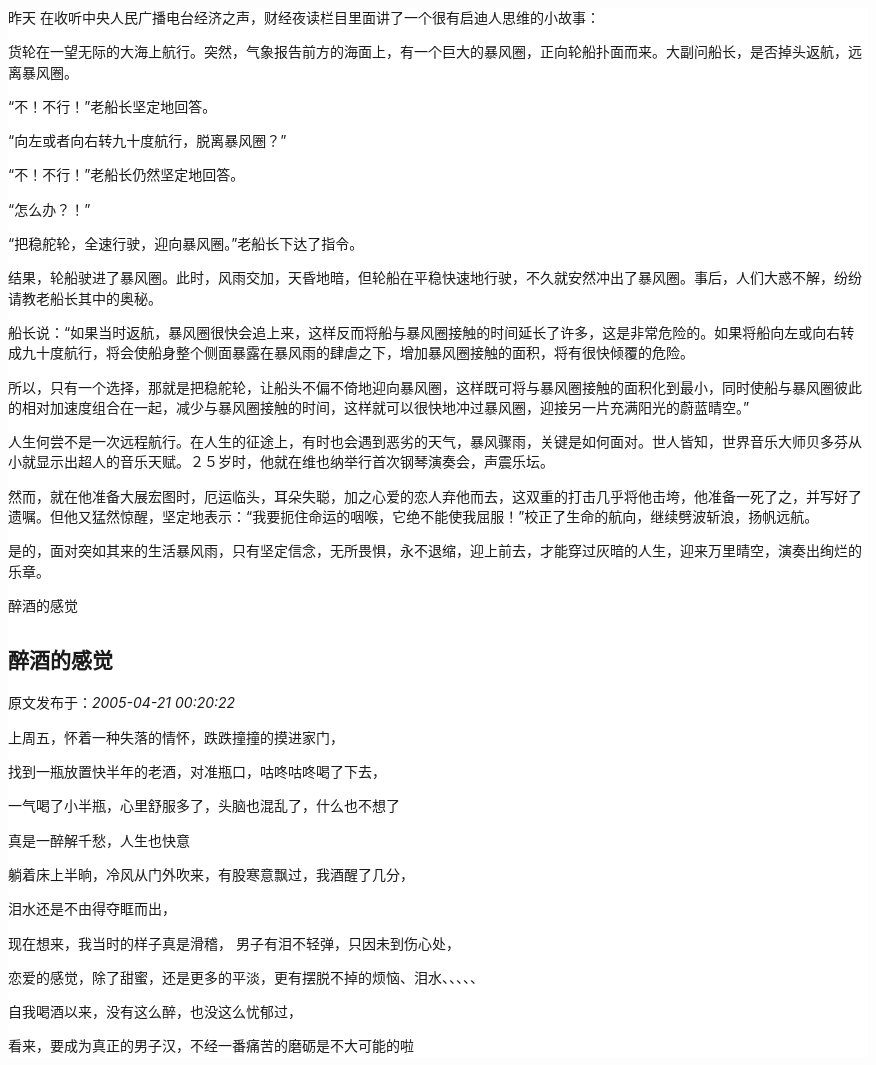  

昨天 在收听中央人民广播电台经济之声，财经夜读栏目里面讲了一个很有启迪人思维的小故事：

货轮在一望无际的大海上航行。突然，气象报告前方的海面上，有一个巨大的暴风圈，正向轮船扑面而来。大副问船长，是否掉头返航，远离暴风圈。

“不！不行！”老船长坚定地回答。

“向左或者向右转九十度航行，脱离暴风圈？”

“不！不行！”老船长仍然坚定地回答。

“怎么办？！”

“把稳舵轮，全速行驶，迎向暴风圈。”老船长下达了指令。

结果，轮船驶进了暴风圈。此时，风雨交加，天昏地暗，但轮船在平稳快速地行驶，不久就安然冲出了暴风圈。事后，人们大惑不解，纷纷请教老船长其中的奥秘。

船长说：“如果当时返航，暴风圈很快会追上来，这样反而将船与暴风圈接触的时间延长了许多，这是非常危险的。如果将船向左或向右转成九十度航行，将会使船身整个侧面暴露在暴风雨的肆虐之下，增加暴风圈接触的面积，将有很快倾覆的危险。

所以，只有一个选择，那就是把稳舵轮，让船头不偏不倚地迎向暴风圈，这样既可将与暴风圈接触的面积化到最小，同时使船与暴风圈彼此的相对加速度组合在一起，减少与暴风圈接触的时间，这样就可以很快地冲过暴风圈，迎接另一片充满阳光的蔚蓝晴空。”

人生何尝不是一次远程航行。在人生的征途上，有时也会遇到恶劣的天气，暴风骤雨，关键是如何面对。世人皆知，世界音乐大师贝多芬从小就显示出超人的音乐天赋。２５岁时，他就在维也纳举行首次钢琴演奏会，声震乐坛。

然而，就在他准备大展宏图时，厄运临头，耳朵失聪，加之心爱的恋人弃他而去，这双重的打击几乎将他击垮，他准备一死了之，并写好了遗嘱。但他又猛然惊醒，坚定地表示：“我要扼住命运的咽喉，它绝不能使我屈服！”校正了生命的航向，继续劈波斩浪，扬帆远航。

是的，面对突如其来的生活暴风雨，只有坚定信念，无所畏惧，永不退缩，迎上前去，才能穿过灰暗的人生，迎来万里晴空，演奏出绚烂的乐章。

 


醉酒的感觉
## 醉酒的感觉

 原文发布于：*2005-04-21 00:20:22*

 

上周五，怀着一种失落的情怀，跌跌撞撞的摸进家门，

找到一瓶放置快半年的老酒，对准瓶口，咕咚咕咚喝了下去，

一气喝了小半瓶，心里舒服多了，头脑也混乱了，什么也不想了

真是一醉解千愁，人生也快意

   躺着床上半晌，冷风从门外吹来，有股寒意飘过，我酒醒了几分，

泪水还是不由得夺眶而出，

  现在想来，我当时的样子真是滑稽， 男子有泪不轻弹，只因未到伤心处，

恋爱的感觉，除了甜蜜，还是更多的平淡，更有摆脱不掉的烦恼、泪水、、、、、

  自我喝酒以来，没有这么醉，也没这么忧郁过，

看来，要成为真正的男子汉，不经一番痛苦的磨砺是不大可能的啦

 

  
